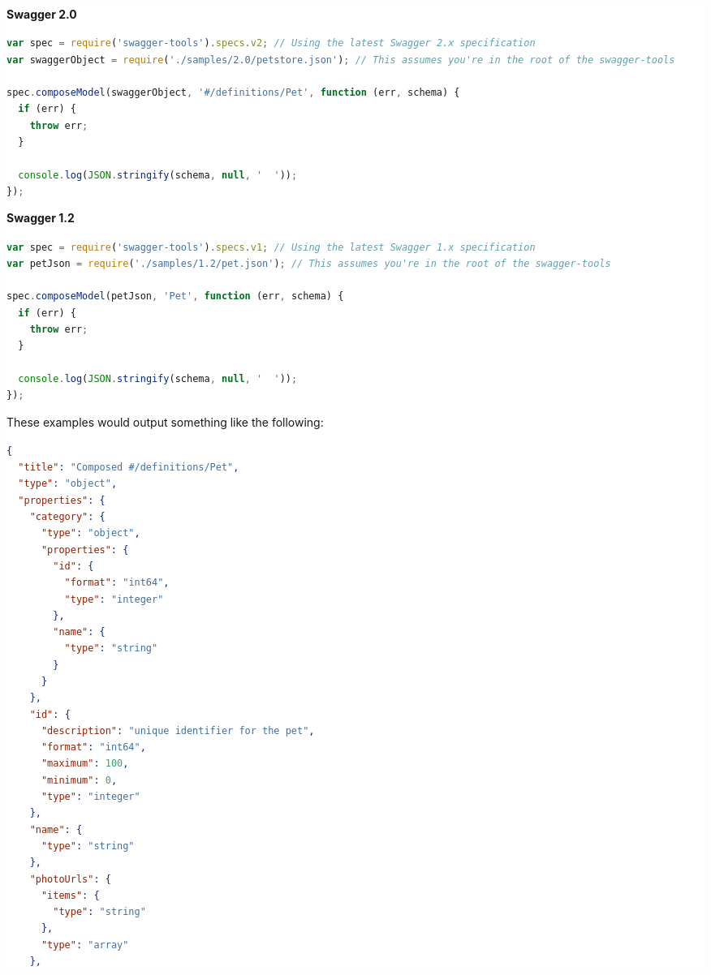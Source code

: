 **Swagger 2.0**

```javascript
var spec = require('swagger-tools').specs.v2; // Using the latest Swagger 2.x specification
var swaggerObject = require('./samples/2.0/petstore.json'); // This assumes you're in the root of the swagger-tools

spec.composeModel(swaggerObject, '#/definitions/Pet', function (err, schema) {
  if (err) {
    throw err;
  }

  console.log(JSON.stringify(schema, null, '  '));
});
```

**Swagger 1.2**

```javascript
var spec = require('swagger-tools').specs.v1; // Using the latest Swagger 1.x specification
var petJson = require('./samples/1.2/pet.json'); // This assumes you're in the root of the swagger-tools

spec.composeModel(petJson, 'Pet', function (err, schema) {
  if (err) {
    throw err;
  }

  console.log(JSON.stringify(schema, null, '  '));
});
```

These examples would output something like the following:

```json
{
  "title": "Composed #/definitions/Pet",
  "type": "object",
  "properties": {
    "category": {
      "type": "object",
      "properties": {
        "id": {
          "format": "int64",
          "type": "integer"
        },
        "name": {
          "type": "string"
        }
      }
    },
    "id": {
      "description": "unique identifier for the pet",
      "format": "int64",
      "maximum": 100,
      "minimum": 0,
      "type": "integer"
    },
    "name": {
      "type": "string"
    },
    "photoUrls": {
      "items": {
        "type": "string"
      },
      "type": "array"
    },
```